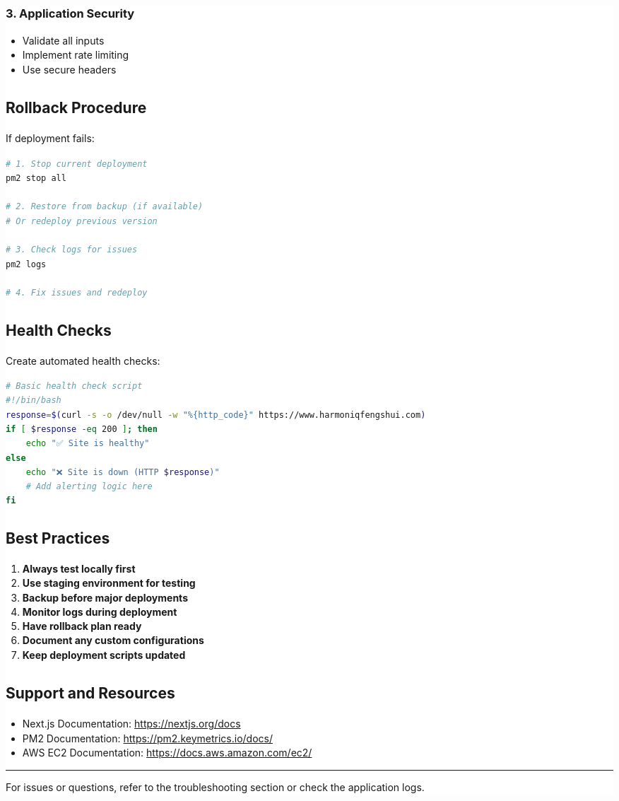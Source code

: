 ### 3. Application Security

- Validate all inputs
- Implement rate limiting
- Use secure headers

## Rollback Procedure

If deployment fails:

```bash
# 1. Stop current deployment
pm2 stop all

# 2. Restore from backup (if available)
# Or redeploy previous version

# 3. Check logs for issues
pm2 logs

# 4. Fix issues and redeploy
```

## Health Checks

Create automated health checks:

```bash
# Basic health check script
#!/bin/bash
response=$(curl -s -o /dev/null -w "%{http_code}" https://www.harmoniqfengshui.com)
if [ $response -eq 200 ]; then
    echo "✅ Site is healthy"
else
    echo "❌ Site is down (HTTP $response)"
    # Add alerting logic here
fi
```

## Best Practices

1. **Always test locally first**
2. **Use staging environment for testing**
3. **Backup before major deployments**
4. **Monitor logs during deployment**
5. **Have rollback plan ready**
6. **Document any custom configurations**
7. **Keep deployment scripts updated**

## Support and Resources

- Next.js Documentation: https://nextjs.org/docs
- PM2 Documentation: https://pm2.keymetrics.io/docs/
- AWS EC2 Documentation: https://docs.aws.amazon.com/ec2/

---

For issues or questions, refer to the troubleshooting section or check the application logs.
